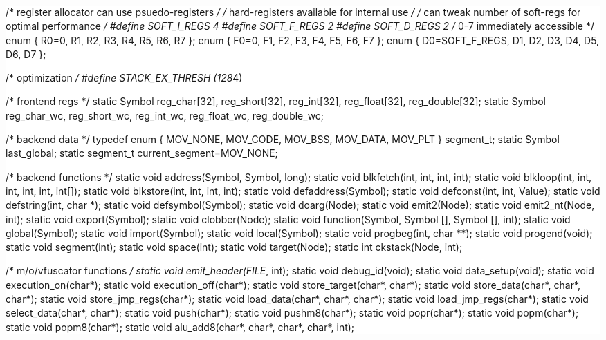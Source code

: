/* register allocator can use psuedo-registers */
/* hard-registers available for internal use */
/* can tweak number of soft-regs for optimal performance */
#define SOFT_I_REGS 4
#define SOFT_F_REGS 2
#define SOFT_D_REGS 2
/* 0-7 immediately accessible */
enum { R0=0, R1, R2, R3, R4, R5, R6, R7 };
enum { F0=0, F1, F2, F3, F4, F5, F6, F7 };
enum { D0=SOFT_F_REGS, D1, D2, D3, D4, D5, D6, D7 };

/* optimization */
#define STACK_EX_THRESH (128*4)

/* frontend regs */
static Symbol reg_char[32], reg_short[32], reg_int[32], reg_float[32], reg_double[32];
static Symbol reg_char_wc, reg_short_wc, reg_int_wc, reg_float_wc, reg_double_wc;

/* backend data */
typedef enum { MOV_NONE, MOV_CODE, MOV_BSS, MOV_DATA, MOV_PLT } segment_t;
static Symbol last_global;
static segment_t current_segment=MOV_NONE;

/* backend functions */
static void address(Symbol, Symbol, long);
static void blkfetch(int, int, int, int);
static void blkloop(int, int, int, int, int, int[]);
static void blkstore(int, int, int, int);
static void defaddress(Symbol);
static void defconst(int, int, Value);
static void defstring(int, char *);
static void defsymbol(Symbol);
static void doarg(Node);
static void emit2(Node);
static void emit2_nt(Node, int);
static void export(Symbol);
static void clobber(Node);
static void function(Symbol, Symbol [], Symbol [], int);
static void global(Symbol);
static void import(Symbol);
static void local(Symbol);
static void progbeg(int, char **);
static void progend(void);
static void segment(int);
static void space(int);
static void target(Node);
static int ckstack(Node, int);

/* m/o/vfuscator functions */
static void emit_header(FILE*, int);
static void debug_id(void);
static void data_setup(void);
static void execution_on(char*);
static void execution_off(char*);
static void store_target(char*, char*);
static void store_data(char*, char*, char*);
static void store_jmp_regs(char*);
static void load_data(char*, char*, char*);
static void load_jmp_regs(char*);
static void select_data(char*, char*);
static void push(char*);
static void pushm8(char*);
static void popr(char*);
static void popm(char*);
static void popm8(char*);
static void alu_add8(char*, char*, char*, char*, int);